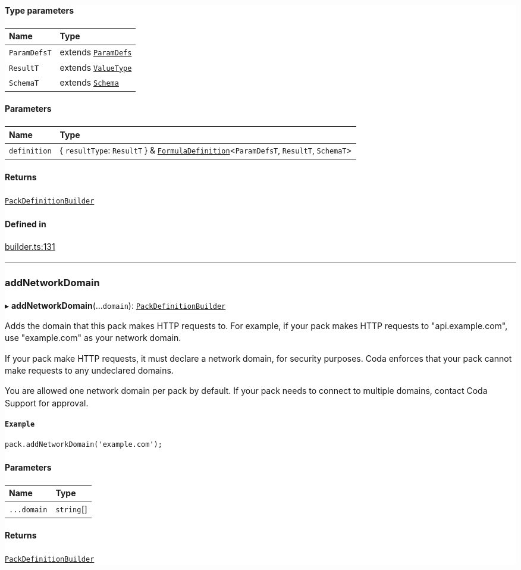 #### Type parameters

| Name | Type |
| :------ | :------ |
| `ParamDefsT` | extends [`ParamDefs`](../types/core.ParamDefs.md) |
| `ResultT` | extends [`ValueType`](../enums/core.ValueType.md) |
| `SchemaT` | extends [`Schema`](../types/core.Schema.md) |

#### Parameters

| Name | Type |
| :------ | :------ |
| `definition` | { `resultType`: `ResultT`  } & [`FormulaDefinition`](../types/core.FormulaDefinition.md)<`ParamDefsT`, `ResultT`, `SchemaT`\> |

#### Returns

[`PackDefinitionBuilder`](core.PackDefinitionBuilder.md)

#### Defined in

[builder.ts:131](https://github.com/coda/packs-sdk/blob/main/builder.ts#L131)

___

### addNetworkDomain

▸ **addNetworkDomain**(...`domain`): [`PackDefinitionBuilder`](core.PackDefinitionBuilder.md)

Adds the domain that this pack makes HTTP requests to.
For example, if your pack makes HTTP requests to "api.example.com",
use "example.com" as your network domain.

If your pack make HTTP requests, it must declare a network domain,
for security purposes. Coda enforces that your pack cannot make requests to
any undeclared domains.

You are allowed one network domain per pack by default. If your pack needs
to connect to multiple domains, contact Coda Support for approval.

**`Example`**

```
pack.addNetworkDomain('example.com');
```

#### Parameters

| Name | Type |
| :------ | :------ |
| `...domain` | `string`[] |

#### Returns

[`PackDefinitionBuilder`](core.PackDefinitionBuilder.md)
